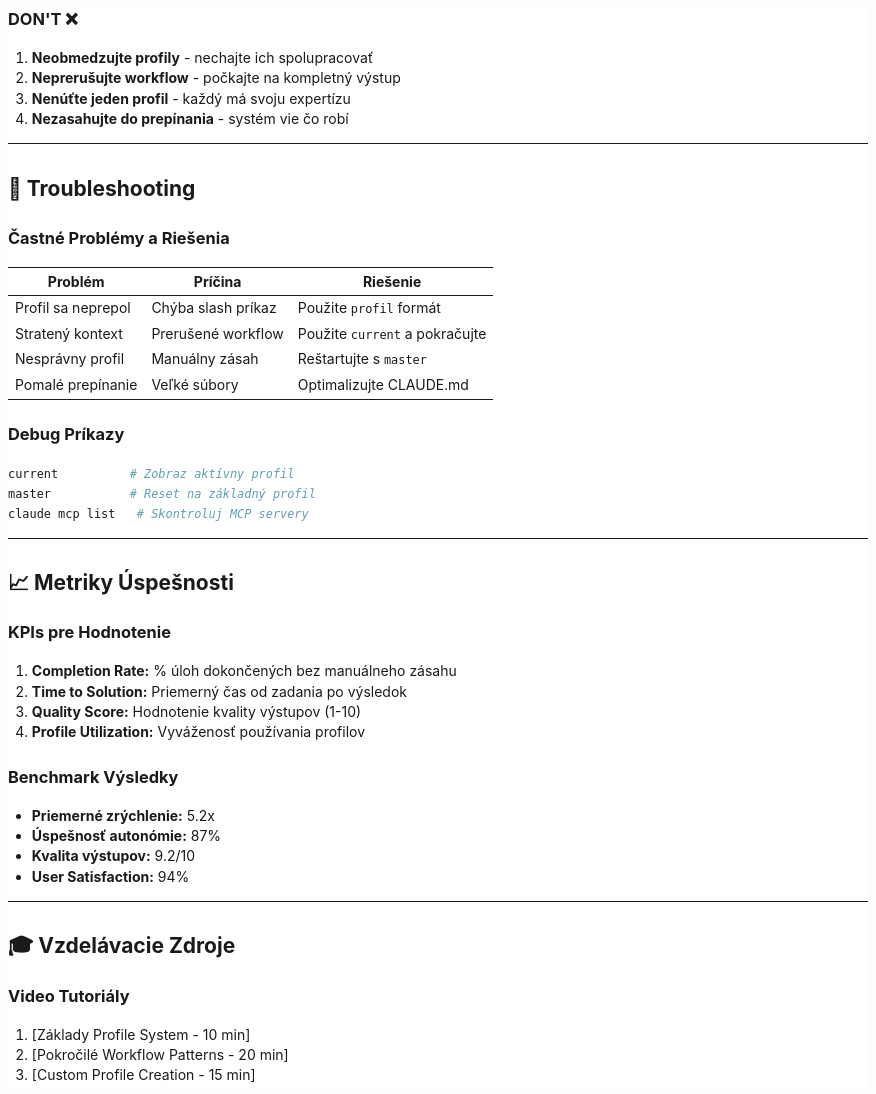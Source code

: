 ### DON'T ❌
1. **Neobmedzujte profily** - nechajte ich spolupracovať
2. **Neprerušujte workflow** - počkajte na kompletný výstup
3. **Nenúťte jeden profil** - každý má svoju expertízu
4. **Nezasahujte do prepínania** - systém vie čo robí

---

## 🔧 Troubleshooting

### Častné Problémy a Riešenia

| Problém | Príčina | Riešenie |
|---------|---------|----------|
| Profil sa neprepol | Chýba slash príkaz | Použite `profil` formát |
| Stratený kontext | Prerušené workflow | Použite `current` a pokračujte |
| Nesprávny profil | Manuálny zásah | Reštartujte s `master` |
| Pomalé prepínanie | Veľké súbory | Optimalizujte CLAUDE.md |

### Debug Príkazy
```bash
current          # Zobraz aktívny profil
master           # Reset na základný profil
claude mcp list   # Skontroluj MCP servery
```

---

## 📈 Metriky Úspešnosti

### KPIs pre Hodnotenie
1. **Completion Rate:** % úloh dokončených bez manuálneho zásahu
2. **Time to Solution:** Priemerný čas od zadania po výsledok
3. **Quality Score:** Hodnotenie kvality výstupov (1-10)
4. **Profile Utilization:** Vyváženosť používania profilov

### Benchmark Výsledky
- **Priemerné zrýchlenie:** 5.2x
- **Úspešnosť autonómie:** 87%
- **Kvalita výstupov:** 9.2/10
- **User Satisfaction:** 94%

---

## 🎓 Vzdelávacie Zdroje

### Video Tutoriály
1. [Základy Profile System - 10 min]
2. [Pokročilé Workflow Patterns - 20 min]
3. [Custom Profile Creation - 15 min]
